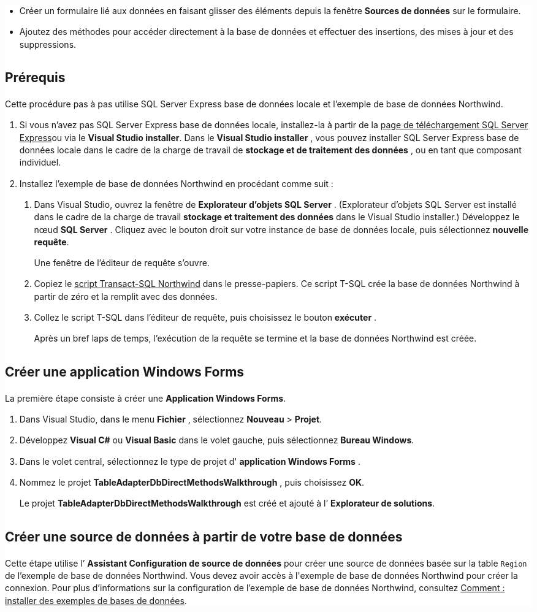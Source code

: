 - Créer un formulaire lié aux données en faisant glisser des éléments depuis la fenêtre **Sources de données** sur le formulaire.

- Ajoutez des méthodes pour accéder directement à la base de données et effectuer des insertions, des mises à jour et des suppressions.

## <a name="prerequisites"></a>Prérequis

Cette procédure pas à pas utilise SQL Server Express base de données locale et l’exemple de base de données Northwind.

1. Si vous n’avez pas SQL Server Express base de données locale, installez-la à partir de la [page de téléchargement SQL Server Express](https://www.microsoft.com/sql-server/sql-server-editions-express)ou via le **Visual Studio installer**. Dans le **Visual Studio installer** , vous pouvez installer SQL Server Express base de données locale dans le cadre de la charge de travail de **stockage et de traitement des données** , ou en tant que composant individuel.

2. Installez l’exemple de base de données Northwind en procédant comme suit :

    1. Dans Visual Studio, ouvrez la fenêtre de **Explorateur d’objets SQL Server** . (Explorateur d’objets SQL Server est installé dans le cadre de la charge de travail **stockage et traitement des données** dans le Visual Studio installer.) Développez le nœud **SQL Server** . Cliquez avec le bouton droit sur votre instance de base de données locale, puis sélectionnez **nouvelle requête**.

       Une fenêtre de l’éditeur de requête s’ouvre.

    2. Copiez le [script Transact-SQL Northwind](https://github.com/MicrosoftDocs/visualstudio-docs/blob/master/docs/data-tools/samples/northwind.sql?raw=true) dans le presse-papiers. Ce script T-SQL crée la base de données Northwind à partir de zéro et la remplit avec des données.

    3. Collez le script T-SQL dans l’éditeur de requête, puis choisissez le bouton **exécuter** .

       Après un bref laps de temps, l’exécution de la requête se termine et la base de données Northwind est créée.

## <a name="create-a-windows-forms-application"></a>Créer une application Windows Forms

La première étape consiste à créer une **Application Windows Forms**.

1. Dans Visual Studio, dans le menu **Fichier** , sélectionnez **Nouveau** > **Projet**.

2. Développez **Visual C#** ou **Visual Basic** dans le volet gauche, puis sélectionnez **Bureau Windows**.

3. Dans le volet central, sélectionnez le type de projet d' **application Windows Forms** .

4. Nommez le projet **TableAdapterDbDirectMethodsWalkthrough** , puis choisissez **OK**.

     Le projet **TableAdapterDbDirectMethodsWalkthrough** est créé et ajouté à l’ **Explorateur de solutions**.

## <a name="create-a-data-source-from-your-database"></a>Créer une source de données à partir de votre base de données

Cette étape utilise l’ **Assistant Configuration de source de données** pour créer une source de données basée sur la table `Region` de l’exemple de base de données Northwind. Vous devez avoir accès à l'exemple de base de données Northwind pour créer la connexion. Pour plus d’informations sur la configuration de l’exemple de base de données Northwind, consultez [Comment : installer des exemples de bases de données](../data-tools/installing-database-systems-tools-and-samples.md).
